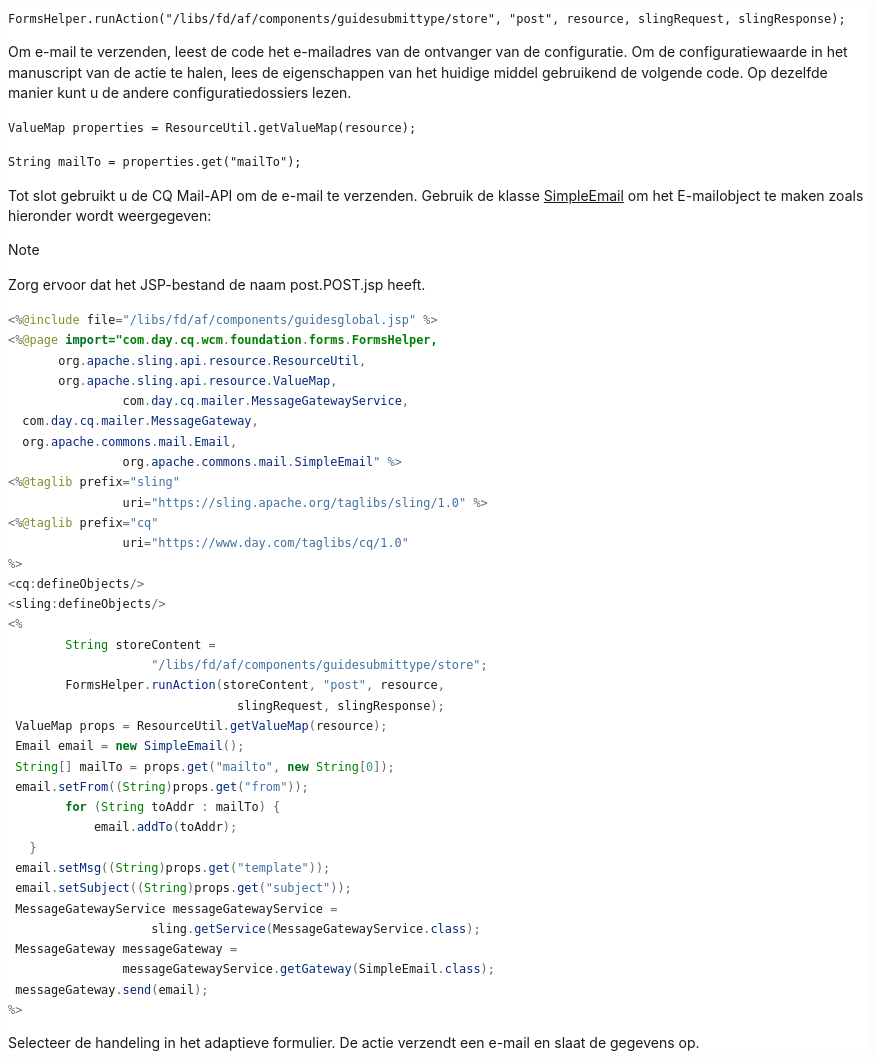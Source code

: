    `FormsHelper.runAction("/libs/fd/af/components/guidesubmittype/store", "post", resource, slingRequest, slingResponse);`

   Om e-mail te verzenden, leest de code het e-mailadres van de ontvanger van de configuratie. Om de configuratiewaarde in het manuscript van de actie te halen, lees de eigenschappen van het huidige middel gebruikend de volgende code. Op dezelfde manier kunt u de andere configuratiedossiers lezen.

   `ValueMap properties = ResourceUtil.getValueMap(resource);`

   `String mailTo = properties.get("mailTo");`

   Tot slot gebruikt u de CQ Mail-API om de e-mail te verzenden. Gebruik de klasse [SimpleEmail](https://commons.apache.org/proper/commons-email/apidocs/org/apache/commons/mail/SimpleEmail.html) om het E-mailobject te maken zoals hieronder wordt weergegeven:

   >[!NOTE]
   >
   >Zorg ervoor dat het JSP-bestand de naam post.POST.jsp heeft.

   ```java
   <%@include file="/libs/fd/af/components/guidesglobal.jsp" %>
   <%@page import="com.day.cq.wcm.foundation.forms.FormsHelper,
          org.apache.sling.api.resource.ResourceUtil,
          org.apache.sling.api.resource.ValueMap,
                   com.day.cq.mailer.MessageGatewayService,
     com.day.cq.mailer.MessageGateway,
     org.apache.commons.mail.Email,
                   org.apache.commons.mail.SimpleEmail" %>
   <%@taglib prefix="sling" 
                   uri="https://sling.apache.org/taglibs/sling/1.0" %>
   <%@taglib prefix="cq" 
                   uri="https://www.day.com/taglibs/cq/1.0" 
   %>
   <cq:defineObjects/>
   <sling:defineObjects/>
   <%
           String storeContent = 
                       "/libs/fd/af/components/guidesubmittype/store";
           FormsHelper.runAction(storeContent, "post", resource, 
                                   slingRequest, slingResponse);
    ValueMap props = ResourceUtil.getValueMap(resource);
    Email email = new SimpleEmail();
    String[] mailTo = props.get("mailto", new String[0]);
    email.setFrom((String)props.get("from"));
           for (String toAddr : mailTo) {
               email.addTo(toAddr);
      }
    email.setMsg((String)props.get("template"));
    email.setSubject((String)props.get("subject"));
    MessageGatewayService messageGatewayService = 
                       sling.getService(MessageGatewayService.class);
    MessageGateway messageGateway = 
                   messageGatewayService.getGateway(SimpleEmail.class);
    messageGateway.send(email);
   %>
   ```

   Selecteer de handeling in het adaptieve formulier. De actie verzendt een e-mail en slaat de gegevens op.
